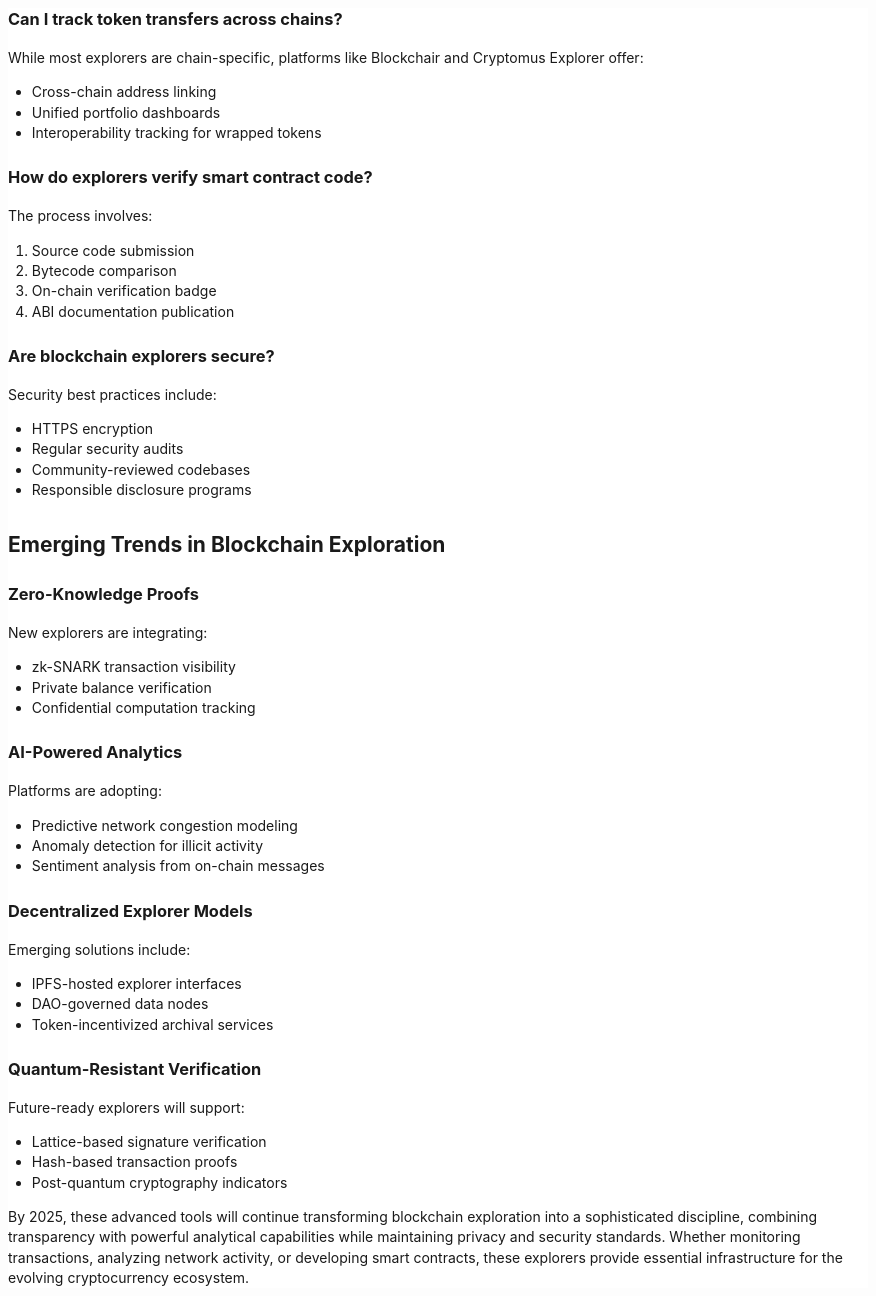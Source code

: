 ### Can I track token transfers across chains?
While most explorers are chain-specific, platforms like Blockchair and Cryptomus Explorer offer:
- Cross-chain address linking
- Unified portfolio dashboards
- Interoperability tracking for wrapped tokens

### How do explorers verify smart contract code?
The process involves:
1. Source code submission
2. Bytecode comparison
3. On-chain verification badge
4. ABI documentation publication

### Are blockchain explorers secure?
Security best practices include:
- HTTPS encryption
- Regular security audits
- Community-reviewed codebases
- Responsible disclosure programs

## Emerging Trends in Blockchain Exploration

### Zero-Knowledge Proofs
New explorers are integrating:
- zk-SNARK transaction visibility
- Private balance verification
- Confidential computation tracking

### AI-Powered Analytics
Platforms are adopting:
- Predictive network congestion modeling
- Anomaly detection for illicit activity
- Sentiment analysis from on-chain messages

### Decentralized Explorer Models
Emerging solutions include:
- IPFS-hosted explorer interfaces
- DAO-governed data nodes
- Token-incentivized archival services

### Quantum-Resistant Verification
Future-ready explorers will support:
- Lattice-based signature verification
- Hash-based transaction proofs
- Post-quantum cryptography indicators

By 2025, these advanced tools will continue transforming blockchain exploration into a sophisticated discipline, combining transparency with powerful analytical capabilities while maintaining privacy and security standards. Whether monitoring transactions, analyzing network activity, or developing smart contracts, these explorers provide essential infrastructure for the evolving cryptocurrency ecosystem.